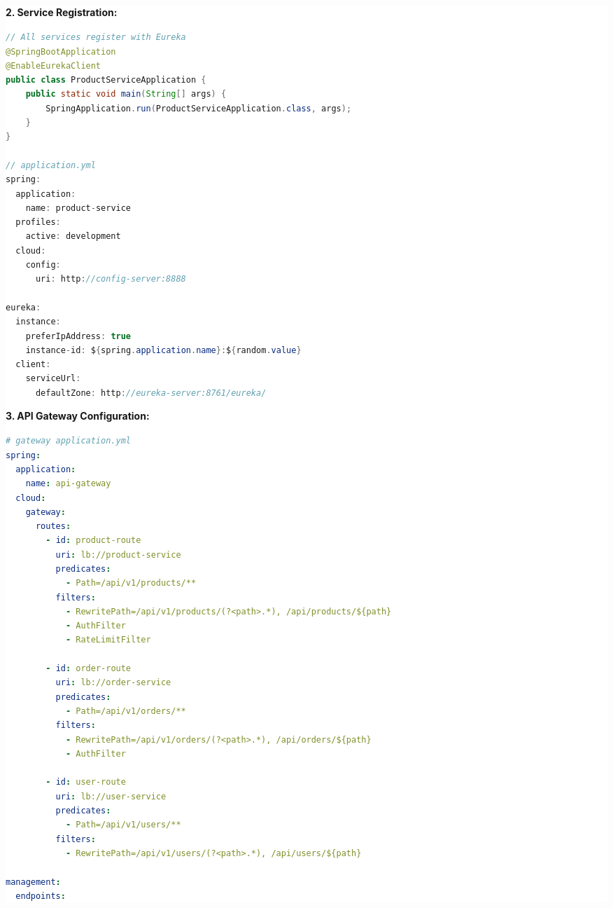 **2. Service Registration:**
```java
// All services register with Eureka
@SpringBootApplication
@EnableEurekaClient
public class ProductServiceApplication {
    public static void main(String[] args) {
        SpringApplication.run(ProductServiceApplication.class, args);
    }
}

// application.yml
spring:
  application:
    name: product-service
  profiles:
    active: development
  cloud:
    config:
      uri: http://config-server:8888

eureka:
  instance:
    preferIpAddress: true
    instance-id: ${spring.application.name}:${random.value}
  client:
    serviceUrl:
      defaultZone: http://eureka-server:8761/eureka/
```

**3. API Gateway Configuration:**
```yaml
# gateway application.yml
spring:
  application:
    name: api-gateway
  cloud:
    gateway:
      routes:
        - id: product-route
          uri: lb://product-service
          predicates:
            - Path=/api/v1/products/**
          filters:
            - RewritePath=/api/v1/products/(?<path>.*), /api/products/${path}
            - AuthFilter
            - RateLimitFilter
            
        - id: order-route
          uri: lb://order-service
          predicates:
            - Path=/api/v1/orders/**
          filters:
            - RewritePath=/api/v1/orders/(?<path>.*), /api/orders/${path}
            - AuthFilter
            
        - id: user-route
          uri: lb://user-service
          predicates:
            - Path=/api/v1/users/**
          filters:
            - RewritePath=/api/v1/users/(?<path>.*), /api/users/${path}

management:
  endpoints:
```